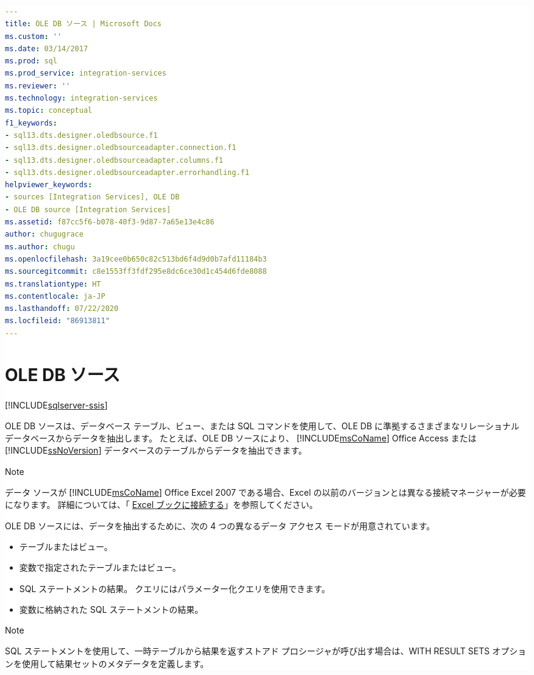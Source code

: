 ```yaml
---
title: OLE DB ソース | Microsoft Docs
ms.custom: ''
ms.date: 03/14/2017
ms.prod: sql
ms.prod_service: integration-services
ms.reviewer: ''
ms.technology: integration-services
ms.topic: conceptual
f1_keywords:
- sql13.dts.designer.oledbsource.f1
- sql13.dts.designer.oledbsourceadapter.connection.f1
- sql13.dts.designer.oledbsourceadapter.columns.f1
- sql13.dts.designer.oledbsourceadapter.errorhandling.f1
helpviewer_keywords:
- sources [Integration Services], OLE DB
- OLE DB source [Integration Services]
ms.assetid: f87cc5f6-b078-40f3-9d87-7a65e13e4c86
author: chugugrace
ms.author: chugu
ms.openlocfilehash: 3a19cee0b650c82c513bd6f4d9d0b7afd11184b3
ms.sourcegitcommit: c8e1553ff3fdf295e8dc6ce30d1c454d6fde8088
ms.translationtype: HT
ms.contentlocale: ja-JP
ms.lasthandoff: 07/22/2020
ms.locfileid: "86913811"
---
```

# <a name="ole-db-source"></a>OLE DB ソース

[!INCLUDE[sqlserver-ssis](../../includes/applies-to-version/sqlserver-ssis.md)]


  OLE DB ソースは、データベース テーブル、ビュー、または SQL コマンドを使用して、OLE DB に準拠するさまざまなリレーショナル データベースからデータを抽出します。 たとえば、OLE DB ソースにより、 [!INCLUDE[msCoName](../../includes/msconame-md.md)] Office Access または [!INCLUDE[ssNoVersion](../../includes/ssnoversion-md.md)] データベースのテーブルからデータを抽出できます。  
  
> [!NOTE]  
>  データ ソースが [!INCLUDE[msCoName](../../includes/msconame-md.md)] Office Excel 2007 である場合、Excel の以前のバージョンとは異なる接続マネージャーが必要になります。 詳細については、「 [Excel ブックに接続する](../../integration-services/connection-manager/connect-to-an-excel-workbook.md)」を参照してください。  
  
 OLE DB ソースには、データを抽出するために、次の 4 つの異なるデータ アクセス モードが用意されています。  
  
-   テーブルまたはビュー。  
  
-   変数で指定されたテーブルまたはビュー。  
  
-   SQL ステートメントの結果。 クエリにはパラメーター化クエリを使用できます。  
  
-   変数に格納された SQL ステートメントの結果。  
  
> [!NOTE]  
>  SQL ステートメントを使用して、一時テーブルから結果を返すストアド プロシージャが呼び出す場合は、WITH RESULT SETS オプションを使用して結果セットのメタデータを定義します。  
  